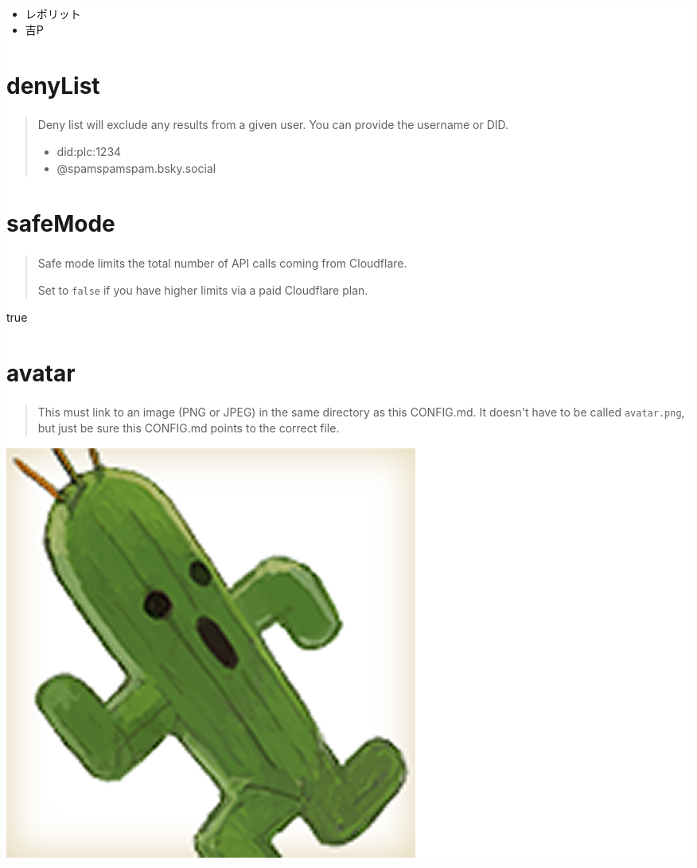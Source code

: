 - レポリット
- 吉P

# denyList

> Deny list will exclude any results from a given user. You can provide the username or DID.
>
> - did:plc:1234
> - @spamspamspam.bsky.social

# safeMode

> Safe mode limits the total number of API calls coming from Cloudflare.
>
> Set to `false` if you have higher limits via a paid Cloudflare plan.

true

# avatar

> This must link to an image (PNG or JPEG) in the same directory as this CONFIG.md. It doesn't have to be called `avatar.png`, but just be sure this CONFIG.md points to the correct file.

![](イラスト2.png)
